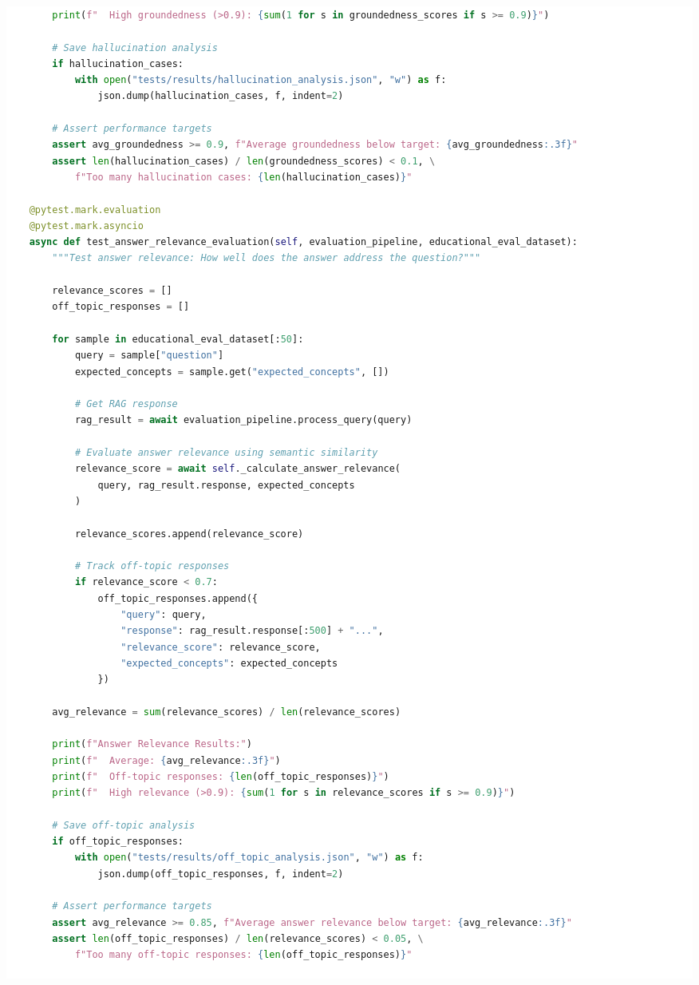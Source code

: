 ```python
        print(f"  High groundedness (>0.9): {sum(1 for s in groundedness_scores if s >= 0.9)}")
        
        # Save hallucination analysis
        if hallucination_cases:
            with open("tests/results/hallucination_analysis.json", "w") as f:
                json.dump(hallucination_cases, f, indent=2)
        
        # Assert performance targets
        assert avg_groundedness >= 0.9, f"Average groundedness below target: {avg_groundedness:.3f}"
        assert len(hallucination_cases) / len(groundedness_scores) < 0.1, \
            f"Too many hallucination cases: {len(hallucination_cases)}"
    
    @pytest.mark.evaluation
    @pytest.mark.asyncio
    async def test_answer_relevance_evaluation(self, evaluation_pipeline, educational_eval_dataset):
        """Test answer relevance: How well does the answer address the question?"""
        
        relevance_scores = []
        off_topic_responses = []
        
        for sample in educational_eval_dataset[:50]:
            query = sample["question"]
            expected_concepts = sample.get("expected_concepts", [])
            
            # Get RAG response
            rag_result = await evaluation_pipeline.process_query(query)
            
            # Evaluate answer relevance using semantic similarity
            relevance_score = await self._calculate_answer_relevance(
                query, rag_result.response, expected_concepts
            )
            
            relevance_scores.append(relevance_score)
            
            # Track off-topic responses
            if relevance_score < 0.7:
                off_topic_responses.append({
                    "query": query,
                    "response": rag_result.response[:500] + "...",
                    "relevance_score": relevance_score,
                    "expected_concepts": expected_concepts
                })
        
        avg_relevance = sum(relevance_scores) / len(relevance_scores)
        
        print(f"Answer Relevance Results:")
        print(f"  Average: {avg_relevance:.3f}")
        print(f"  Off-topic responses: {len(off_topic_responses)}")
        print(f"  High relevance (>0.9): {sum(1 for s in relevance_scores if s >= 0.9)}")
        
        # Save off-topic analysis
        if off_topic_responses:
            with open("tests/results/off_topic_analysis.json", "w") as f:
                json.dump(off_topic_responses, f, indent=2)
        
        # Assert performance targets
        assert avg_relevance >= 0.85, f"Average answer relevance below target: {avg_relevance:.3f}"
        assert len(off_topic_responses) / len(relevance_scores) < 0.05, \
            f"Too many off-topic responses: {len(off_topic_responses)}"
    
```